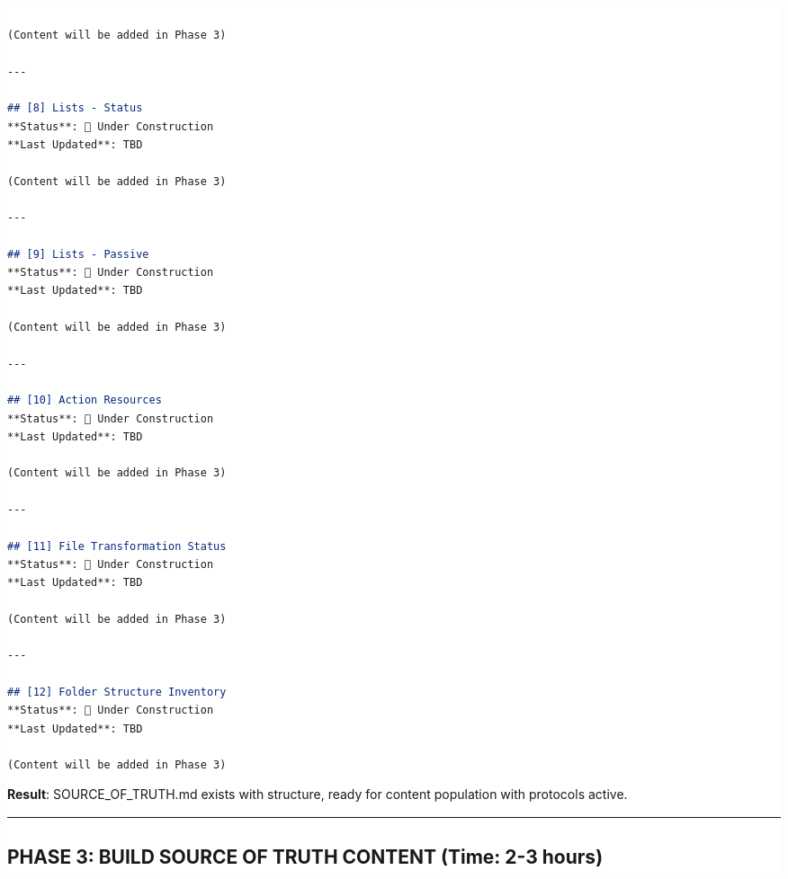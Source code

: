 ```markdown

(Content will be added in Phase 3)

---

## [8] Lists - Status
**Status**: 🚧 Under Construction  
**Last Updated**: TBD

(Content will be added in Phase 3)

---

## [9] Lists - Passive
**Status**: 🚧 Under Construction  
**Last Updated**: TBD

(Content will be added in Phase 3)

---

## [10] Action Resources
**Status**: 🚧 Under Construction  
**Last Updated**: TBD

(Content will be added in Phase 3)

---

## [11] File Transformation Status
**Status**: 🚧 Under Construction  
**Last Updated**: TBD

(Content will be added in Phase 3)

---

## [12] Folder Structure Inventory
**Status**: 🚧 Under Construction  
**Last Updated**: TBD

(Content will be added in Phase 3)
```

**Result**: SOURCE_OF_TRUTH.md exists with structure, ready for content population with protocols active.

---

## PHASE 3: BUILD SOURCE OF TRUTH CONTENT (Time: 2-3 hours)
